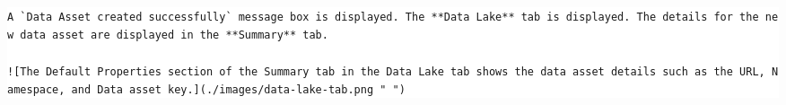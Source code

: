     A `Data Asset created successfully` message box is displayed. The **Data Lake** tab is displayed. The details for the new data asset are displayed in the **Summary** tab.

    ![The Default Properties section of the Summary tab in the Data Lake tab shows the data asset details such as the URL, Namespace, and Data asset key.](./images/data-lake-tab.png " ")
